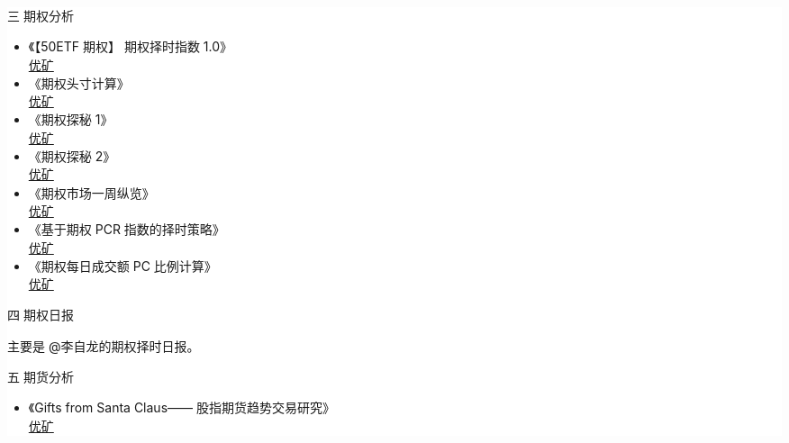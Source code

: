三 期权分析

* 《【50ETF 期权】 期权择时指数 1.0》\
  [优矿](https://link.zhihu.com/?target=https%3A//uqer.io/community/share/561c883df9f06c4ca72fb5f7)
* 《期权头寸计算》\
  [优矿](https://link.zhihu.com/?target=https%3A//uqer.io/community/share/54c846cdf9f06c276f651a50)
* 《期权探秘 1》\
  [优矿](https://link.zhihu.com/?target=https%3A//uqer.io/community/share/54b39784f9f06c276f651a0e)
* 《期权探秘 2》\
  [优矿](https://link.zhihu.com/?target=https%3A//uqer.io/community/share/54c479f1f9f06c276f651a4a)
* 《期权市场一周纵览》\
  [优矿](https://link.zhihu.com/?target=https%3A//uqer.io/community/share/55027679f9f06c7a9ae9a53a)
* 《基于期权 PCR 指数的择时策略》\
  [优矿](https://link.zhihu.com/?target=https%3A//uqer.io/community/share/55bedc1af9f06c91f818c62d)
* 《期权每日成交额 PC 比例计算》\
  [优矿](https://link.zhihu.com/?target=https%3A//uqer.io/community/share/55bed777f9f06c915418c62f)

四 期权日报

主要是 @李自龙的期权择时日报。

五 期货分析

* 《Gifts from Santa Claus—— 股指期货趋势交易研究》\
  [优矿](https://link.zhihu.com/?target=https%3A//uqer.io/community/share/567ca9b1228e5b3444688438)
